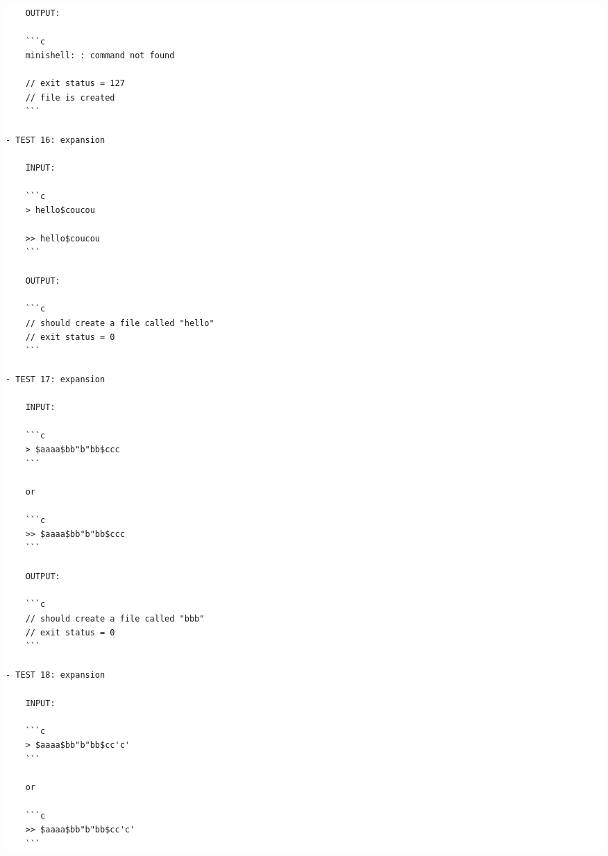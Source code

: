         OUTPUT:
        
        ```c
        minishell: : command not found
        
        // exit status = 127
        // file is created
        ```
        
    - TEST 16: expansion
        
        INPUT:
        
        ```c
        > hello$coucou
        
        >> hello$coucou
        ```
        
        OUTPUT:
        
        ```c
        // should create a file called "hello"
        // exit status = 0
        ```
        
    - TEST 17: expansion
        
        INPUT:
        
        ```c
        > $aaaa$bb"b"bb$ccc
        ```
        
        or
        
        ```c
        >> $aaaa$bb"b"bb$ccc
        ```
        
        OUTPUT:
        
        ```c
        // should create a file called "bbb"
        // exit status = 0
        ```
        
    - TEST 18: expansion
        
        INPUT:
        
        ```c
        > $aaaa$bb"b"bb$cc'c'
        ```
        
        or
        
        ```c
        >> $aaaa$bb"b"bb$cc'c'
        ```
        